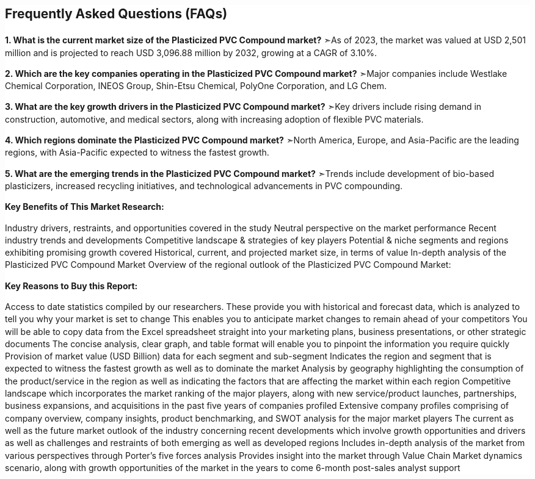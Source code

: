 ## Frequently Asked Questions (FAQs)

**1. What is the current market size of the Plasticized PVC Compound market?**
➣As of 2023, the market was valued at USD 2,501 million and is projected to reach USD 3,096.88 million by 2032, growing at a CAGR of 3.10%.

**2. Which are the key companies operating in the Plasticized PVC Compound market?**
➣Major companies include Westlake Chemical Corporation, INEOS Group, Shin-Etsu Chemical, PolyOne Corporation, and LG Chem.

**3. What are the key growth drivers in the Plasticized PVC Compound market?**
➣Key drivers include rising demand in construction, automotive, and medical sectors, along with increasing adoption of flexible PVC materials.

**4. Which regions dominate the Plasticized PVC Compound market?**
➣North America, Europe, and Asia-Pacific are the leading regions, with Asia-Pacific expected to witness the fastest growth.

**5. What are the emerging trends in the Plasticized PVC Compound market?**
➣Trends include development of bio-based plasticizers, increased recycling initiatives, and technological advancements in PVC compounding.

**Key Benefits of This Market Research:**

Industry drivers, restraints, and opportunities covered in the study
Neutral perspective on the market performance
Recent industry trends and developments
Competitive landscape & strategies of key players
Potential & niche segments and regions exhibiting promising growth covered
Historical, current, and projected market size, in terms of value
In-depth analysis of the Plasticized PVC Compound Market
Overview of the regional outlook of the Plasticized PVC Compound Market:

**Key Reasons to Buy this Report:**

Access to date statistics compiled by our researchers. These provide you with historical and forecast data, which is analyzed to tell you why your market is set to change
This enables you to anticipate market changes to remain ahead of your competitors
You will be able to copy data from the Excel spreadsheet straight into your marketing plans, business presentations, or other strategic documents
The concise analysis, clear graph, and table format will enable you to pinpoint the information you require quickly
Provision of market value (USD Billion) data for each segment and sub-segment
Indicates the region and segment that is expected to witness the fastest growth as well as to dominate the market
Analysis by geography highlighting the consumption of the product/service in the region as well as indicating the factors that are affecting the market within each region
Competitive landscape which incorporates the market ranking of the major players, along with new service/product launches, partnerships, business expansions, and acquisitions in the past five years of companies profiled
Extensive company profiles comprising of company overview, company insights, product benchmarking, and SWOT analysis for the major market players
The current as well as the future market outlook of the industry concerning recent developments which involve growth opportunities and drivers as well as challenges and restraints of both emerging as well as developed regions
Includes in-depth analysis of the market from various perspectives through Porter’s five forces analysis
Provides insight into the market through Value Chain
Market dynamics scenario, along with growth opportunities of the market in the years to come
6-month post-sales analyst support

